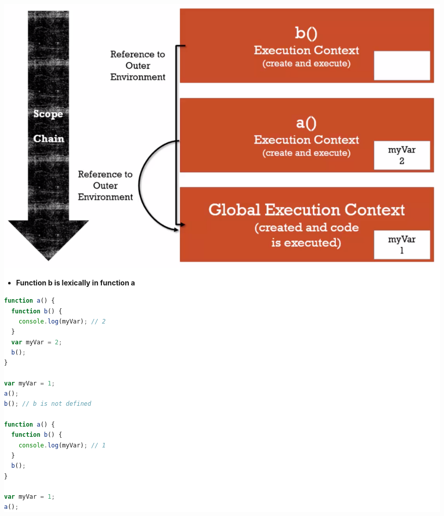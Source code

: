 ![](src/img/scope_chain.png)

- **Function b is lexically in function a**

```javascript
function a() {
  function b() {
    console.log(myVar); // 2
  }
  var myVar = 2;
  b();
}

var myVar = 1;
a();
b(); // b is not defined

function a() {
  function b() {
    console.log(myVar); // 1
  }
  b();
}

var myVar = 1;
a();
```

